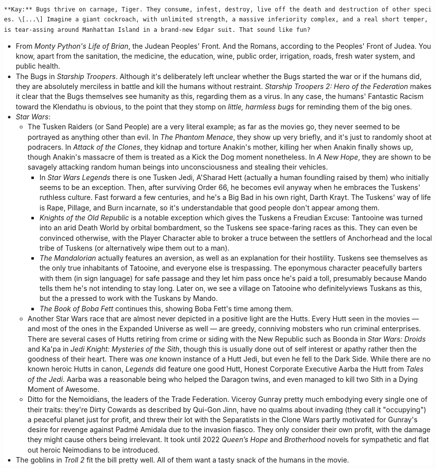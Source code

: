     **Kay:** Bugs thrive on carnage, Tiger. They consume, infest, destroy, live off the death and destruction of other species. \[...\] Imagine a giant cockroach, with unlimited strength, a massive inferiority complex, and a real short temper, is tear-assing around Manhattan Island in a brand-new Edgar suit. That sound like fun?
    
-   From _Monty Python's Life of Brian_, the Judean Peoples' Front. And the Romans, according to the Peoples' Front of Judea. You know, apart from the sanitation, the medicine, the education, wine, public order, irrigation, roads, fresh water system, and public health.
-   The Bugs in _Starship Troopers_. Although it's deliberately left unclear whether the Bugs started the war or if the humans did, they are absolutely merciless in battle and kill the humans without restraint. _Starship Troopers 2: Hero of the Federation_ makes it clear that the Bugs themselves see humanity as this, regarding them as a virus. In any case, the humans' Fantastic Racism toward the Klendathu is obvious, to the point that they stomp on _little, harmless bugs_ for reminding them of the big ones.
-   _Star Wars_:
    -   The Tusken Raiders (or Sand People) are a very literal example; as far as the movies go, they never seemed to be portrayed as anything other than evil. In _The Phantom Menace_, they show up very briefly, and it's just to randomly shoot at podracers. In _Attack of the Clones_, they kidnap and torture Anakin's mother, killing her when Anakin finally shows up, though Anakin's massacre of them is treated as a Kick the Dog moment nonetheless. In _A New Hope_, they are shown to be savagely attacking random human beings into unconsciousness and stealing their vehicles.
        -   In _Star Wars Legends_ there is one Tusken Jedi, A'Sharad Hett (actually a human foundling raised by them) who initially seems to be an exception. Then, after surviving Order 66, he becomes evil anyway when he embraces the Tuskens' ruthless culture. Fast forward a few centuries, and he's a Big Bad in his own right, Darth Krayt. The Tuskens' way of life is Rape, Pillage, and Burn incarnate, so it's understandable that good people don't appear among them.
        -   _Knights of the Old Republic_ is a notable exception which gives the Tuskens a Freudian Excuse: Tantooine was turned into an arid Death World by orbital bombardment, so the Tuskens see space-faring races as this. They can even be convinced otherwise, with the Player Character able to broker a truce between the settlers of Anchorhead and the local tribe of Tuskens (or alternatively wipe them out to a man).
        -   _The Mandalorian_ actually features an aversion, as well as an explanation for their hostility. Tuskens see themselves as the only true inhabitants of Tatooine, and everyone else is trespassing. The eponymous character peacefully barters with them (in sign language) for safe passage and they let him pass once he's paid a toll, presumably because Mando tells them he's not intending to stay long. Later on, we see a village on Tatooine who definitelyviews Tuskans as this, but the a pressed to work with the Tuskans by Mando.
        -   _The Book of Boba Fett_ continues this, showing Boba Fett's time among them.
    -   Another Star Wars race that are almost never depicted in a positive light are the Hutts. Every Hutt seen in the movies — and most of the ones in the Expanded Universe as well — are greedy, conniving mobsters who run criminal enterprises. There are several cases of Hutts retiring from crime or siding with the New Republic such as Boonda in _Star Wars: Droids_ and Ka'pa in _Jedi Knight: Mysteries of the Sith_, though this is usually done out of self interest or apathy rather then the goodness of their heart. There was _one_ known instance of a Hutt Jedi, but even he fell to the Dark Side. While there are no known heroic Hutts in canon, _Legends_ did feature one good Hutt, Honest Corporate Executive Aarba the Hutt from _Tales of the Jedi_. Aarba was a reasonable being who helped the Daragon twins, and even managed to kill two Sith in a Dying Moment of Awesome.
    -   Ditto for the Nemoidians, the leaders of the Trade Federation. Viceroy Gunray pretty much embodying every single one of their traits: they're Dirty Cowards as described by Qui-Gon Jinn, have no qualms about invading (they call it "occupying") a peaceful planet just for profit, and threw their lot with the Separatists in the Clone Wars partly motivated for Gunray's desire for revenge against Padmé Amidala due to the invasion fiasco. They only consider their own profit, with the damage they might cause others being irrelevant. It took until 2022 _Queen’s Hope_ and _Brotherhood_ novels for sympathetic and flat out heroic Neimodians to be introduced.
-   The goblins in _Troll 2_ fit the bill pretty well. All of them want a tasty snack of the humans in the movie.
